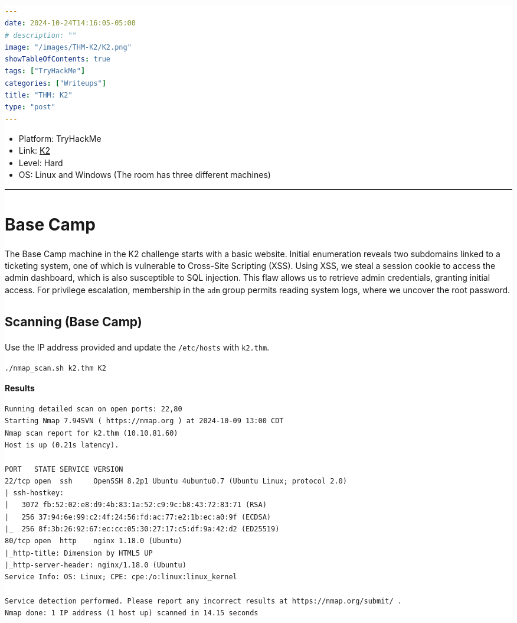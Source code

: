 ```yaml
---
date: 2024-10-24T14:16:05-05:00
# description: ""
image: "/images/THM-K2/K2.png"
showTableOfContents: true
tags: ["TryHackMe"]
categories: ["Writeups"]
title: "THM: K2"
type: "post"
---
```


* Platform: TryHackMe
* Link: [K2](https://tryhackme.com/r/room/k2room)
* Level: Hard
* OS: Linux and Windows (The room has three different machines)
---

# Base Camp

The Base Camp machine in the K2 challenge starts with a basic website. Initial enumeration reveals two subdomains linked to a ticketing system, one of which is vulnerable to Cross-Site Scripting (XSS). Using XSS, we steal a session cookie to access the admin dashboard, which is also susceptible to SQL injection. This flaw allows us to retrieve admin credentials, granting initial access. For privilege escalation, membership in the `adm` group permits reading system logs, where we uncover the root password.

## Scanning (Base Camp)

Use the IP address provided and update the `/etc/hosts` with `k2.thm`.

```
./nmap_scan.sh k2.thm K2
```

**Results**

```shell
Running detailed scan on open ports: 22,80
Starting Nmap 7.94SVN ( https://nmap.org ) at 2024-10-09 13:00 CDT
Nmap scan report for k2.thm (10.10.81.60)
Host is up (0.21s latency).

PORT   STATE SERVICE VERSION
22/tcp open  ssh     OpenSSH 8.2p1 Ubuntu 4ubuntu0.7 (Ubuntu Linux; protocol 2.0)
| ssh-hostkey: 
|   3072 fb:52:02:e8:d9:4b:83:1a:52:c9:9c:b8:43:72:83:71 (RSA)
|   256 37:94:6e:99:c2:4f:24:56:fd:ac:77:e2:1b:ec:a0:9f (ECDSA)
|_  256 8f:3b:26:92:67:ec:cc:05:30:27:17:c5:df:9a:42:d2 (ED25519)
80/tcp open  http    nginx 1.18.0 (Ubuntu)
|_http-title: Dimension by HTML5 UP
|_http-server-header: nginx/1.18.0 (Ubuntu)
Service Info: OS: Linux; CPE: cpe:/o:linux:linux_kernel

Service detection performed. Please report any incorrect results at https://nmap.org/submit/ .
Nmap done: 1 IP address (1 host up) scanned in 14.15 seconds
```
